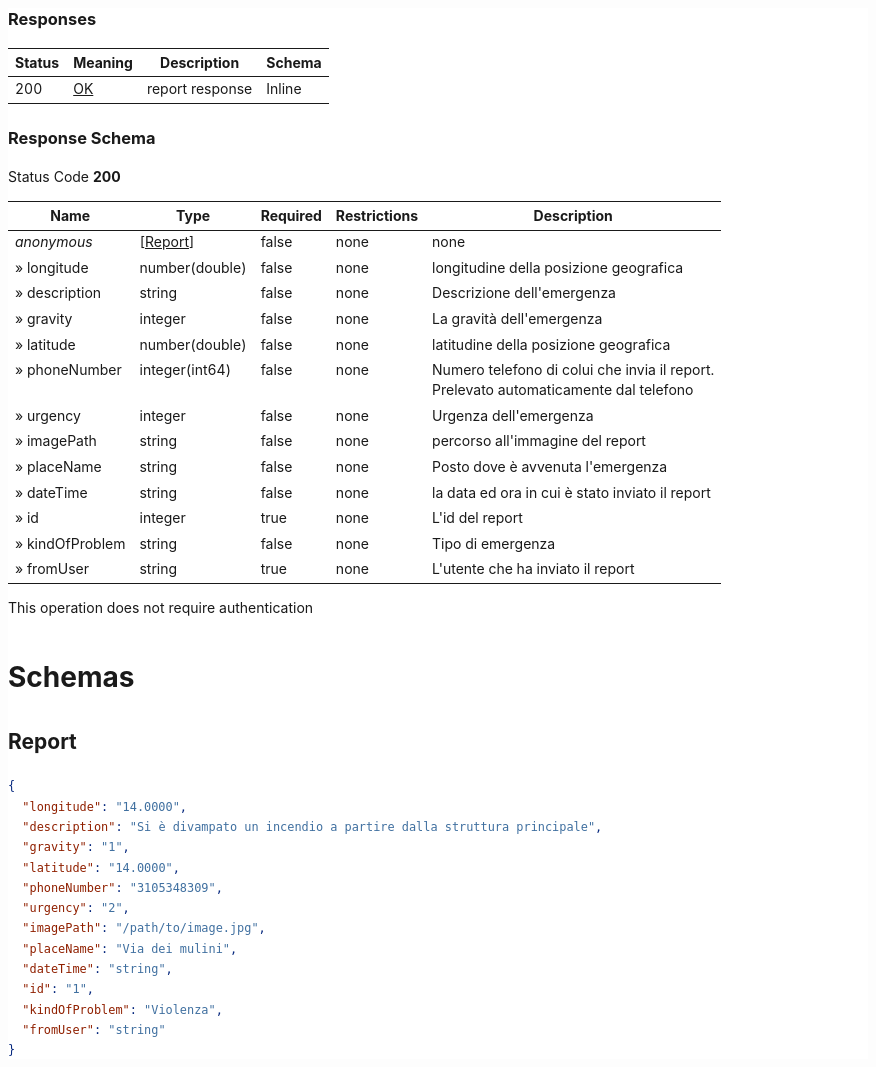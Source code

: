 <h3 id="filterreportsbyurgency-responses">Responses</h3>

|Status|Meaning|Description|Schema|
|---|---|---|---|
|200|[OK](https://tools.ietf.org/html/rfc7231#section-6.3.1)|report response|Inline|

<h3 id="filterreportsbyurgency-responseschema">Response Schema</h3>

Status Code **200**

|Name|Type|Required|Restrictions|Description|
|---|---|---|---|---|
|*anonymous*|[[Report](#schemareport)]|false|none|none|
|» longitude|number(double)|false|none|longitudine della posizione geografica|
|» description|string|false|none|Descrizione dell'emergenza|
|» gravity|integer|false|none|La gravità dell'emergenza|
|» latitude|number(double)|false|none|latitudine della posizione geografica|
|» phoneNumber|integer(int64)|false|none|Numero telefono di colui che invia il report.<br>Prelevato automaticamente dal telefono|
|» urgency|integer|false|none|Urgenza dell'emergenza|
|» imagePath|string|false|none|percorso all'immagine del report|
|» placeName|string|false|none|Posto dove è avvenuta l'emergenza|
|» dateTime|string|false|none|la data ed ora in cui è stato inviato il report|
|» id|integer|true|none|L'id del report|
|» kindOfProblem|string|false|none|Tipo di emergenza|
|» fromUser|string|true|none|L'utente che ha inviato il report|

<aside class="success">
This operation does not require authentication
</aside>

# Schemas

<h2 id="tocS_Report">Report</h2>

<a id="schemareport"></a>
<a id="schema_Report"></a>
<a id="tocSreport"></a>
<a id="tocsreport"></a>

```json
{
  "longitude": "14.0000",
  "description": "Si è divampato un incendio a partire dalla struttura principale",
  "gravity": "1",
  "latitude": "14.0000",
  "phoneNumber": "3105348309",
  "urgency": "2",
  "imagePath": "/path/to/image.jpg",
  "placeName": "Via dei mulini",
  "dateTime": "string",
  "id": "1",
  "kindOfProblem": "Violenza",
  "fromUser": "string"
}

```
